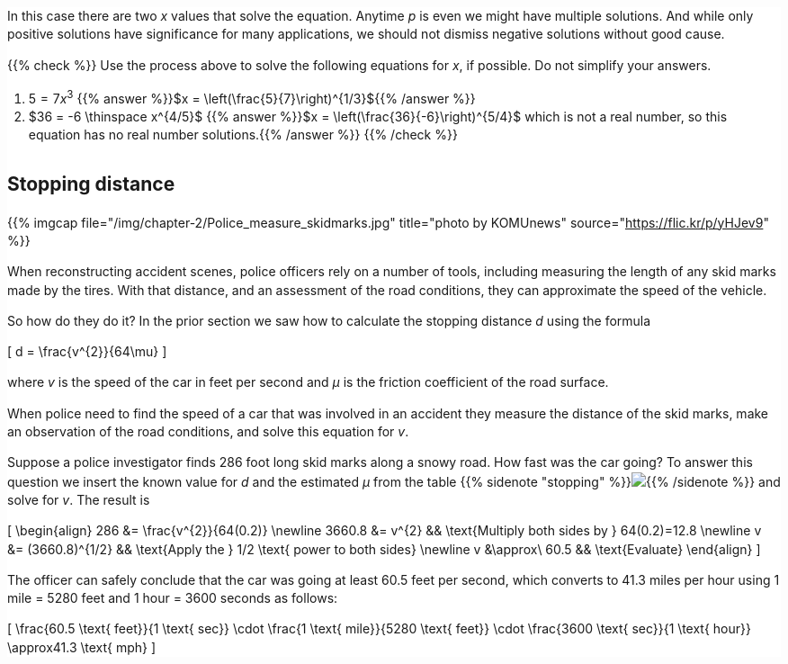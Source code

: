 In this case there are two $x$ values that solve the equation.  Anytime $p$ is even we might have multiple solutions.  And while only positive solutions have significance for many applications, we should not dismiss negative solutions without good cause.  

{{% check %}}
Use the process above to solve the following equations for $x$, if possible.  Do not simplify your answers.

1. $5 =  7 x^{3}$ {{% answer %}}$x =  \left(\frac{5}{7}\right)^{1/3}${{% /answer %}}
1. $36 =  -6 \thinspace x^{4/5}$ {{% answer %}}$x =  \left(\frac{36}{-6}\right)^{5/4}$ which is not a real number, so this equation has no real number solutions.{{% /answer %}}
{{% /check %}}


## Stopping distance
{{% imgcap file="/img/chapter-2/Police_measure_skidmarks.jpg" title="photo by KOMUnews" source="https://flic.kr/p/yHJev9" %}}

When reconstructing accident scenes, police officers rely on a number of tools, including measuring the length of any skid marks made by the tires.  With that distance, and an assessment of the road conditions, they can approximate the speed of the vehicle.  

So how do they do it? In the prior section we saw how to calculate the stopping distance $d$ using the formula

\[
	d =  \frac{v^{2}}{64\mu}
\]

where $v$ is the speed of the car in feet per second and $\mu$ is the friction coefficient of the road surface.

When police need to find the speed of a car that was involved in an accident they measure the distance of the skid marks, make an observation of the road conditions, and solve this equation for $v$.  

Suppose a police investigator finds $286$ foot long skid marks along a snowy road.  How fast was the car going?  To answer this question we insert the known value for $d$ and the estimated $\mu$ from the table {{% sidenote "stopping" %}}![](/img/chapter-2/friction_coefficients.svg){{% /sidenote %}} and solve for $v$.   The result is

\[
	\begin{align}
		286 &=   \frac{v^{2}}{64(0.2)} \newline
		3660.8 &=   v^{2} && \text{Multiply both sides by } 64(0.2)=12.8 \newline
		v &=   (3660.8)^{1/2} && \text{Apply the } 1/2 \text{ power to both sides} \newline
		v &\approx\ 60.5 && \text{Evaluate}
	\end{align}
\]


The officer can safely conclude that the car was going at least 60.5 feet per second, which converts to 41.3 miles per hour using 1 mile = 5280 feet and 1 hour = 3600 seconds as follows:

\[
	\frac{60.5 \text{ feet}}{1 \text{ sec}} \cdot \frac{1 \text{ mile}}{5280 \text{ feet}} \cdot \frac{3600 \text{ sec}}{1 \text{ hour}} \approx41.3 \text{ mph}
\]
